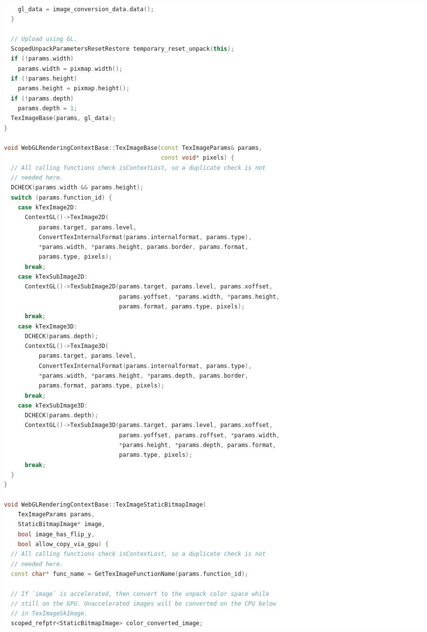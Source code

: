```cpp
    gl_data = image_conversion_data.data();
  }

  // Upload using GL.
  ScopedUnpackParametersResetRestore temporary_reset_unpack(this);
  if (!params.width)
    params.width = pixmap.width();
  if (!params.height)
    params.height = pixmap.height();
  if (!params.depth)
    params.depth = 1;
  TexImageBase(params, gl_data);
}

void WebGLRenderingContextBase::TexImageBase(const TexImageParams& params,
                                             const void* pixels) {
  // All calling functions check isContextLost, so a duplicate check is not
  // needed here.
  DCHECK(params.width && params.height);
  switch (params.function_id) {
    case kTexImage2D:
      ContextGL()->TexImage2D(
          params.target, params.level,
          ConvertTexInternalFormat(params.internalformat, params.type),
          *params.width, *params.height, params.border, params.format,
          params.type, pixels);
      break;
    case kTexSubImage2D:
      ContextGL()->TexSubImage2D(params.target, params.level, params.xoffset,
                                 params.yoffset, *params.width, *params.height,
                                 params.format, params.type, pixels);
      break;
    case kTexImage3D:
      DCHECK(params.depth);
      ContextGL()->TexImage3D(
          params.target, params.level,
          ConvertTexInternalFormat(params.internalformat, params.type),
          *params.width, *params.height, *params.depth, params.border,
          params.format, params.type, pixels);
      break;
    case kTexSubImage3D:
      DCHECK(params.depth);
      ContextGL()->TexSubImage3D(params.target, params.level, params.xoffset,
                                 params.yoffset, params.zoffset, *params.width,
                                 *params.height, *params.depth, params.format,
                                 params.type, pixels);
      break;
  }
}

void WebGLRenderingContextBase::TexImageStaticBitmapImage(
    TexImageParams params,
    StaticBitmapImage* image,
    bool image_has_flip_y,
    bool allow_copy_via_gpu) {
  // All calling functions check isContextLost, so a duplicate check is not
  // needed here.
  const char* func_name = GetTexImageFunctionName(params.function_id);

  // If `image` is accelerated, then convert to the unpack color space while
  // still on the GPU. Unaccelerated images will be converted on the CPU below
  // in TexImageSkImage.
  scoped_refptr<StaticBitmapImage> color_converted_image;
```